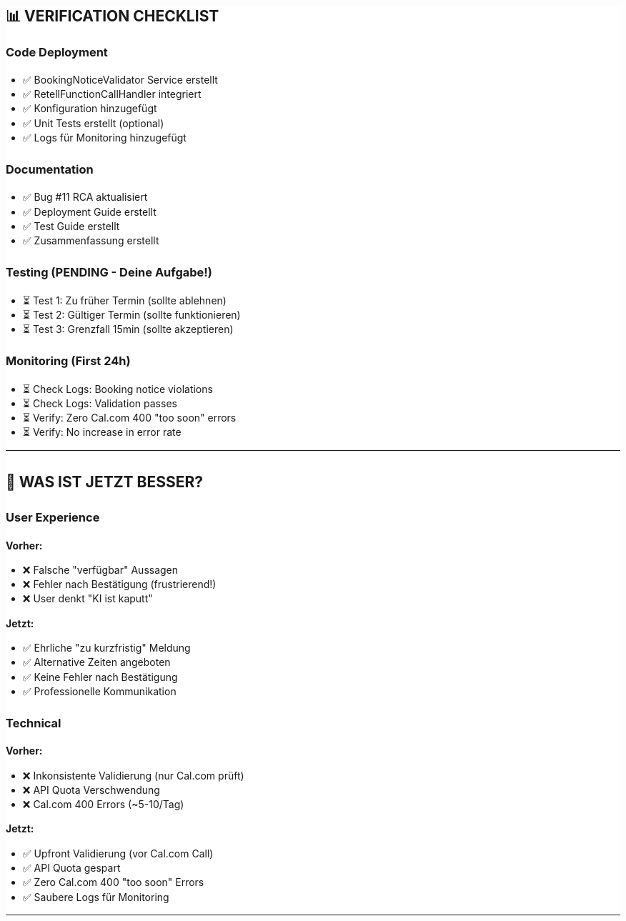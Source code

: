 ## 📊 VERIFICATION CHECKLIST

### Code Deployment
- ✅ BookingNoticeValidator Service erstellt
- ✅ RetellFunctionCallHandler integriert
- ✅ Konfiguration hinzugefügt
- ✅ Unit Tests erstellt (optional)
- ✅ Logs für Monitoring hinzugefügt

### Documentation
- ✅ Bug #11 RCA aktualisiert
- ✅ Deployment Guide erstellt
- ✅ Test Guide erstellt
- ✅ Zusammenfassung erstellt

### Testing (PENDING - Deine Aufgabe!)
- ⏳ Test 1: Zu früher Termin (sollte ablehnen)
- ⏳ Test 2: Gültiger Termin (sollte funktionieren)
- ⏳ Test 3: Grenzfall 15min (sollte akzeptieren)

### Monitoring (First 24h)
- ⏳ Check Logs: Booking notice violations
- ⏳ Check Logs: Validation passes
- ⏳ Verify: Zero Cal.com 400 "too soon" errors
- ⏳ Verify: No increase in error rate

---

## 🎉 WAS IST JETZT BESSER?

### User Experience
**Vorher:**
- ❌ Falsche "verfügbar" Aussagen
- ❌ Fehler nach Bestätigung (frustrierend!)
- ❌ User denkt "KI ist kaputt"

**Jetzt:**
- ✅ Ehrliche "zu kurzfristig" Meldung
- ✅ Alternative Zeiten angeboten
- ✅ Keine Fehler nach Bestätigung
- ✅ Professionelle Kommunikation

### Technical
**Vorher:**
- ❌ Inkonsistente Validierung (nur Cal.com prüft)
- ❌ API Quota Verschwendung
- ❌ Cal.com 400 Errors (~5-10/Tag)

**Jetzt:**
- ✅ Upfront Validierung (vor Cal.com Call)
- ✅ API Quota gespart
- ✅ Zero Cal.com 400 "too soon" Errors
- ✅ Saubere Logs für Monitoring

---